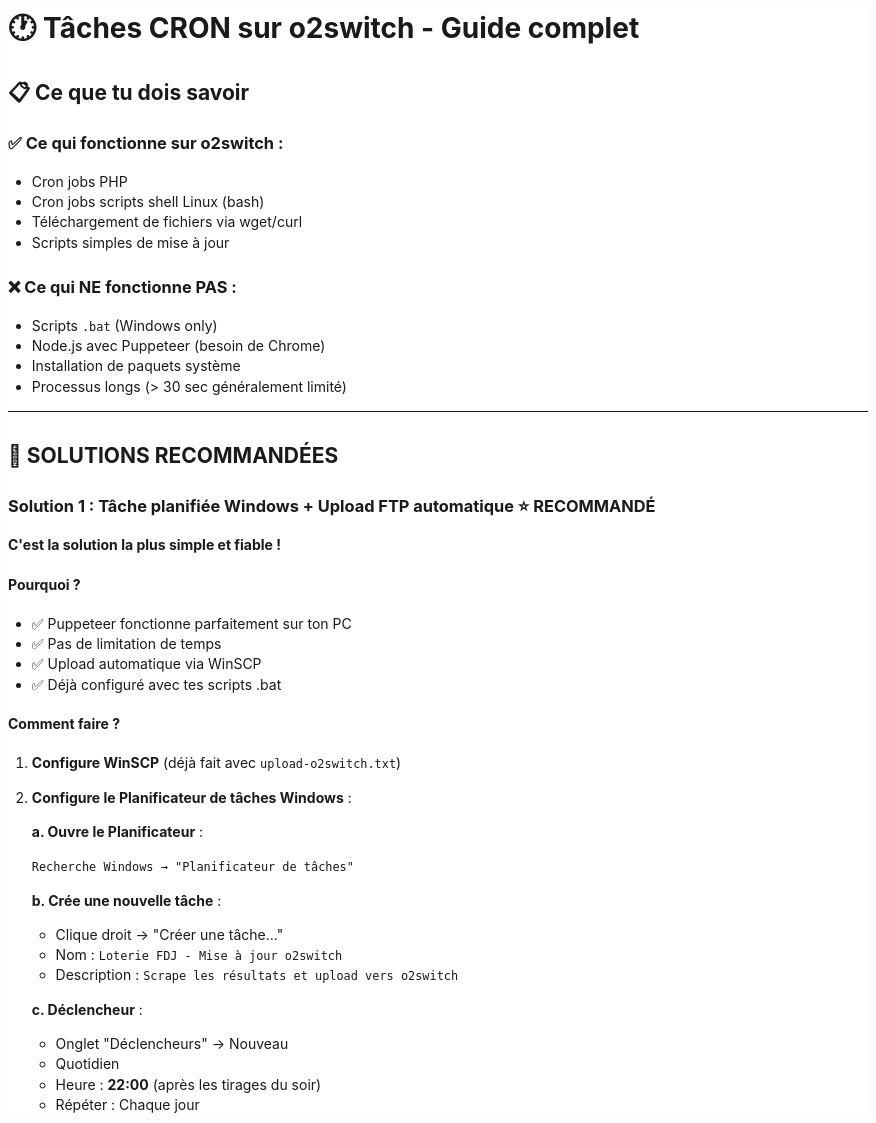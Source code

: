 # 🕐 Tâches CRON sur o2switch - Guide complet

## 📋 Ce que tu dois savoir

### ✅ Ce qui fonctionne sur o2switch :
- Cron jobs PHP
- Cron jobs scripts shell Linux (bash)
- Téléchargement de fichiers via wget/curl
- Scripts simples de mise à jour

### ❌ Ce qui NE fonctionne PAS :
- Scripts `.bat` (Windows only)
- Node.js avec Puppeteer (besoin de Chrome)
- Installation de paquets système
- Processus longs (> 30 sec généralement limité)

---

## 🎯 SOLUTIONS RECOMMANDÉES

### **Solution 1 : Tâche planifiée Windows + Upload FTP automatique** ⭐ RECOMMANDÉ

**C'est la solution la plus simple et fiable !**

#### Pourquoi ?
- ✅ Puppeteer fonctionne parfaitement sur ton PC
- ✅ Pas de limitation de temps
- ✅ Upload automatique via WinSCP
- ✅ Déjà configuré avec tes scripts .bat

#### Comment faire ?

1. **Configure WinSCP** (déjà fait avec `upload-o2switch.txt`)

2. **Configure le Planificateur de tâches Windows** :

   **a. Ouvre le Planificateur** :
   ```
   Recherche Windows → "Planificateur de tâches"
   ```

   **b. Crée une nouvelle tâche** :
   - Clique droit → "Créer une tâche..."
   - Nom : `Loterie FDJ - Mise à jour o2switch`
   - Description : `Scrape les résultats et upload vers o2switch`

   **c. Déclencheur** :
   - Onglet "Déclencheurs" → Nouveau
   - Quotidien
   - Heure : **22:00** (après les tirages du soir)
   - Répéter : Chaque jour
